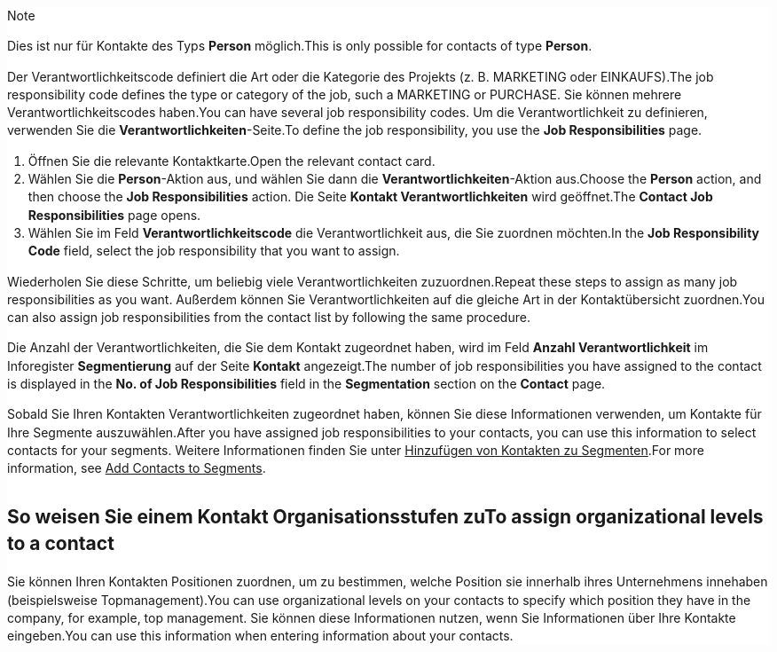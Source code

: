 > [!NOTE]
> <span data-ttu-id="c7f6a-152">Dies ist nur für Kontakte des Typs **Person** möglich.</span><span class="sxs-lookup"><span data-stu-id="c7f6a-152">This is only possible for contacts of type **Person**.</span></span>

<span data-ttu-id="c7f6a-153">Der Verantwortlichkeitscode definiert die Art oder die Kategorie des Projekts (z. B. MARKETING oder EINKAUFS).</span><span class="sxs-lookup"><span data-stu-id="c7f6a-153">The job responsibility code defines the type or category of the job, such a MARKETING or PURCHASE.</span></span> <span data-ttu-id="c7f6a-154">Sie können mehrere Verantwortlichkeitscodes haben.</span><span class="sxs-lookup"><span data-stu-id="c7f6a-154">You can have several job responsibility codes.</span></span> <span data-ttu-id="c7f6a-155">Um die Verantwortlichkeit zu definieren, verwenden Sie die **Verantwortlichkeiten**-Seite.</span><span class="sxs-lookup"><span data-stu-id="c7f6a-155">To define the job responsibility, you use the **Job Responsibilities** page.</span></span>

1. <span data-ttu-id="c7f6a-156">Öffnen Sie die relevante Kontaktkarte.</span><span class="sxs-lookup"><span data-stu-id="c7f6a-156">Open the relevant contact card.</span></span>
2. <span data-ttu-id="c7f6a-157">Wählen Sie die **Person**-Aktion aus, und wählen Sie dann die **Verantwortlichkeiten**-Aktion aus.</span><span class="sxs-lookup"><span data-stu-id="c7f6a-157">Choose the **Person** action, and then choose the **Job Responsibilities** action.</span></span> <span data-ttu-id="c7f6a-158">Die Seite **Kontakt Verantwortlichkeiten** wird geöffnet.</span><span class="sxs-lookup"><span data-stu-id="c7f6a-158">The **Contact Job Responsibilities** page opens.</span></span>
3. <span data-ttu-id="c7f6a-159">Wählen Sie im Feld **Verantwortlichkeitscode** die Verantwortlichkeit aus, die Sie zuordnen möchten.</span><span class="sxs-lookup"><span data-stu-id="c7f6a-159">In the **Job Responsibility Code** field, select the job responsibility that you want to assign.</span></span>

<span data-ttu-id="c7f6a-160">Wiederholen Sie diese Schritte, um beliebig viele Verantwortlichkeiten zuzuordnen.</span><span class="sxs-lookup"><span data-stu-id="c7f6a-160">Repeat these steps to assign as many job responsibilities as you want.</span></span> <span data-ttu-id="c7f6a-161">Außerdem können Sie Verantwortlichkeiten auf die gleiche Art in der Kontaktübersicht zuordnen.</span><span class="sxs-lookup"><span data-stu-id="c7f6a-161">You can also assign job responsibilities from the contact list by following the same procedure.</span></span>

<span data-ttu-id="c7f6a-162">Die Anzahl der Verantwortlichkeiten, die Sie dem Kontakt zugeordnet haben, wird im Feld **Anzahl Verantwortlichkeit** im Inforegister **Segmentierung** auf der Seite **Kontakt** angezeigt.</span><span class="sxs-lookup"><span data-stu-id="c7f6a-162">The number of job responsibilities you have assigned to the contact is displayed in the **No. of Job Responsibilities** field in the **Segmentation** section on the **Contact** page.</span></span>

<span data-ttu-id="c7f6a-163">Sobald Sie Ihren Kontakten Verantwortlichkeiten zugeordnet haben, können Sie diese Informationen verwenden, um Kontakte für Ihre Segmente auszuwählen.</span><span class="sxs-lookup"><span data-stu-id="c7f6a-163">After you have assigned job responsibilities to your contacts, you can use this information to select contacts for your segments.</span></span> <span data-ttu-id="c7f6a-164">Weitere Informationen finden Sie unter [Hinzufügen von Kontakten zu Segmenten](marketing-add-contact-segment.md).</span><span class="sxs-lookup"><span data-stu-id="c7f6a-164">For more information, see [Add Contacts to Segments](marketing-add-contact-segment.md).</span></span>

## <a name="to-assign-organizational-levels-to-a-contact"></a><span data-ttu-id="c7f6a-165">So weisen Sie einem Kontakt Organisationsstufen zu</span><span class="sxs-lookup"><span data-stu-id="c7f6a-165">To assign organizational levels to a contact</span></span>
<span data-ttu-id="c7f6a-166">Sie können Ihren Kontakten Positionen zuordnen, um zu bestimmen, welche Position sie innerhalb ihres Unternehmens innehaben (beispielsweise Topmanagement).</span><span class="sxs-lookup"><span data-stu-id="c7f6a-166">You can use organizational levels on your contacts to specify which position they have in the company, for example, top management.</span></span> <span data-ttu-id="c7f6a-167">Sie können diese Informationen nutzen, wenn Sie Informationen über Ihre Kontakte eingeben.</span><span class="sxs-lookup"><span data-stu-id="c7f6a-167">You can use this information when entering information about your contacts.</span></span>

